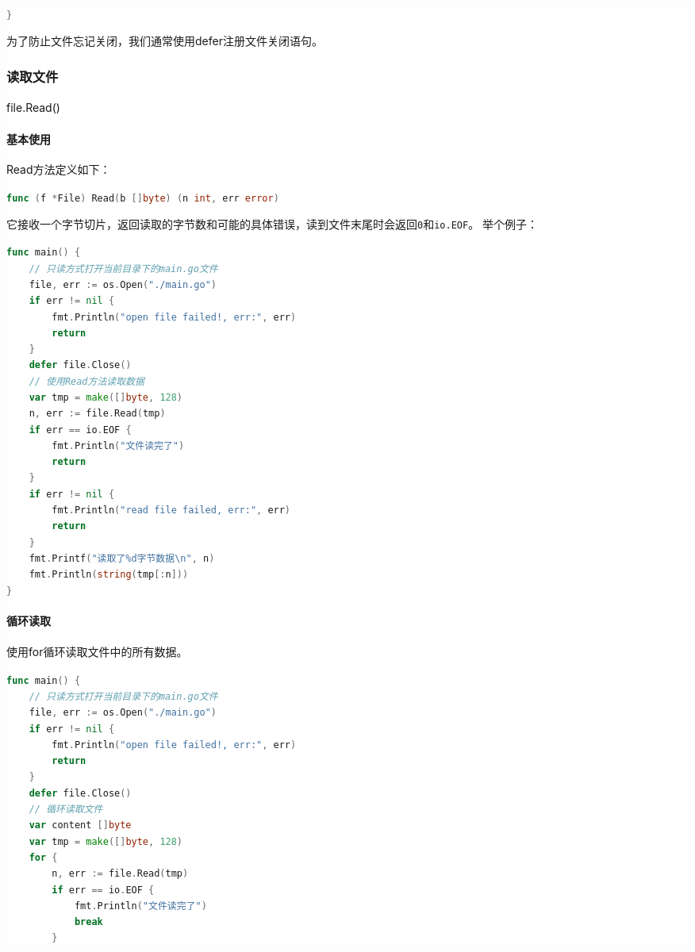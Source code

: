 ```go
}
```

为了防止文件忘记关闭，我们通常使用defer注册文件关闭语句。



### 读取文件

file.Read()

#### 基本使用

Read方法定义如下：

```go
func (f *File) Read(b []byte) (n int, err error)
```

它接收一个字节切片，返回读取的字节数和可能的具体错误，读到文件末尾时会返回`0`和`io.EOF`。 举个例子：

```go
func main() {
	// 只读方式打开当前目录下的main.go文件
	file, err := os.Open("./main.go")
	if err != nil {
		fmt.Println("open file failed!, err:", err)
		return
	}
	defer file.Close()
	// 使用Read方法读取数据
	var tmp = make([]byte, 128)
	n, err := file.Read(tmp)
	if err == io.EOF {
		fmt.Println("文件读完了")
		return
	}
	if err != nil {
		fmt.Println("read file failed, err:", err)
		return
	}
	fmt.Printf("读取了%d字节数据\n", n)
	fmt.Println(string(tmp[:n]))
}
```

#### 循环读取

使用for循环读取文件中的所有数据。

```go
func main() {
	// 只读方式打开当前目录下的main.go文件
	file, err := os.Open("./main.go")
	if err != nil {
		fmt.Println("open file failed!, err:", err)
		return
	}
	defer file.Close()
	// 循环读取文件
	var content []byte
	var tmp = make([]byte, 128)
	for {
		n, err := file.Read(tmp)
		if err == io.EOF {
			fmt.Println("文件读完了")
			break
		}
```